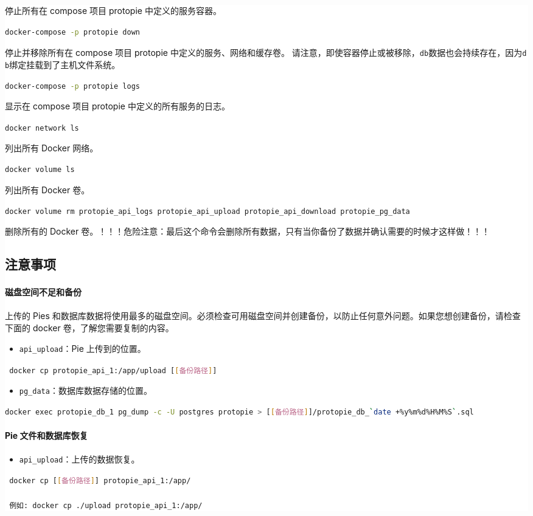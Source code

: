 停止所有在 compose 项目 protopie 中定义的服务容器。

```bash
docker-compose -p protopie down
```

停止并移除所有在 compose 项目 protopie 中定义的服务、网络和缓存卷。
请注意，即使容器停止或被移除，`db`数据也会持续存在，因为`db`绑定挂载到了主机文件系统。

```bash
docker-compose -p protopie logs
```

显示在 compose 项目 protopie 中定义的所有服务的日志。

```bash
docker network ls
```

列出所有 Docker 网络。

```bash
docker volume ls
```

列出所有 Docker 卷。

```bash
docker volume rm protopie_api_logs protopie_api_upload protopie_api_download protopie_pg_data
```

删除所有的 Docker 卷。！！！危险注意：最后这个命令会删除所有数据，只有当你备份了数据并确认需要的时候才这样做！！！

## 注意事项

#### 磁盘空间不足和备份

上传的 Pies 和数据库数据将使用最多的磁盘空间。必须检查可用磁盘空间并创建备份，以防止任何意外问题。如果您想创建备份，请检查下面的 docker 卷，了解您需要复制的内容。

- `api_upload`：Pie 上传到的位置。

```bash
 docker cp protopie_api_1:/app/upload [[备份路径]]
```

- `pg_data`：数据库数据存储的位置。

```bash
docker exec protopie_db_1 pg_dump -c -U postgres protopie > [[备份路径]]/protopie_db_`date +%y%m%d%H%M%S`.sql
```

#### Pie 文件和数据库恢复

- `api_upload`：上传的数据恢复。

```bash
 docker cp [[备份路径]] protopie_api_1:/app/

 例如: docker cp ./upload protopie_api_1:/app/
```
